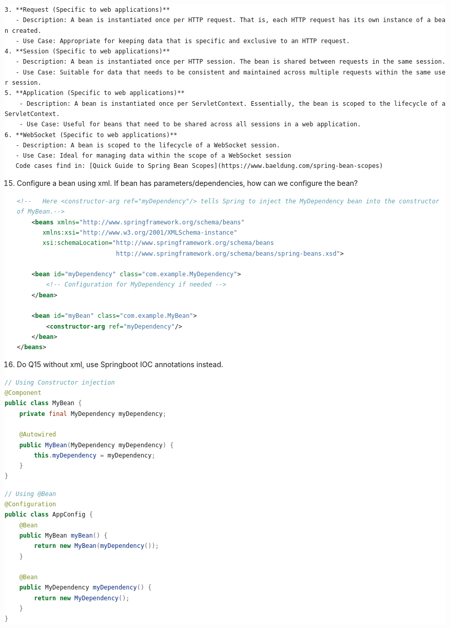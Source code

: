     3. **Request (Specific to web applications)**
       - Description: A bean is instantiated once per HTTP request. That is, each HTTP request has its own instance of a bean created.
       - Use Case: Appropriate for keeping data that is specific and exclusive to an HTTP request.
    4. **Session (Specific to web applications)**
       - Description: A bean is instantiated once per HTTP session. The bean is shared between requests in the same session.
       - Use Case: Suitable for data that needs to be consistent and maintained across multiple requests within the same user session.
    5. **Application (Specific to web applications)**
        - Description: A bean is instantiated once per ServletContext. Essentially, the bean is scoped to the lifecycle of a ServletContext.
        - Use Case: Useful for beans that need to be shared across all sessions in a web application.
    6. **WebSocket (Specific to web applications)**
       - Description: A bean is scoped to the lifecycle of a WebSocket session.
       - Use Case: Ideal for managing data within the scope of a WebSocket session  
       Code cases find in: [Quick Guide to Spring Bean Scopes](https://www.baeldung.com/spring-bean-scopes)
15. Configure a bean using xml. If bean has parameters/dependencies, how can we configure the bean?
    ```xml
    <!--   Here <constructor-arg ref="myDependency"/> tells Spring to inject the MyDependency bean into the constructor of MyBean.-->
        <beans xmlns="http://www.springframework.org/schema/beans"
           xmlns:xsi="http://www.w3.org/2001/XMLSchema-instance"
           xsi:schemaLocation="http://www.springframework.org/schema/beans
                               http://www.springframework.org/schema/beans/spring-beans.xsd">
    
        <bean id="myDependency" class="com.example.MyDependency">
            <!-- Configuration for MyDependency if needed -->
        </bean>
    
        <bean id="myBean" class="com.example.MyBean">
            <constructor-arg ref="myDependency"/>
        </bean>
    </beans>
    ```
16. Do Q15 without xml, use Springboot IOC annotations instead.
```java
// Using Constructor injection
@Component
public class MyBean {
    private final MyDependency myDependency;

    @Autowired
    public MyBean(MyDependency myDependency) {
        this.myDependency = myDependency;
    }
}
```
```java
// Using @Bean
@Configuration
public class AppConfig {
    @Bean
    public MyBean myBean() {
        return new MyBean(myDependency());
    }

    @Bean
    public MyDependency myDependency() {
        return new MyDependency();
    }
}
```